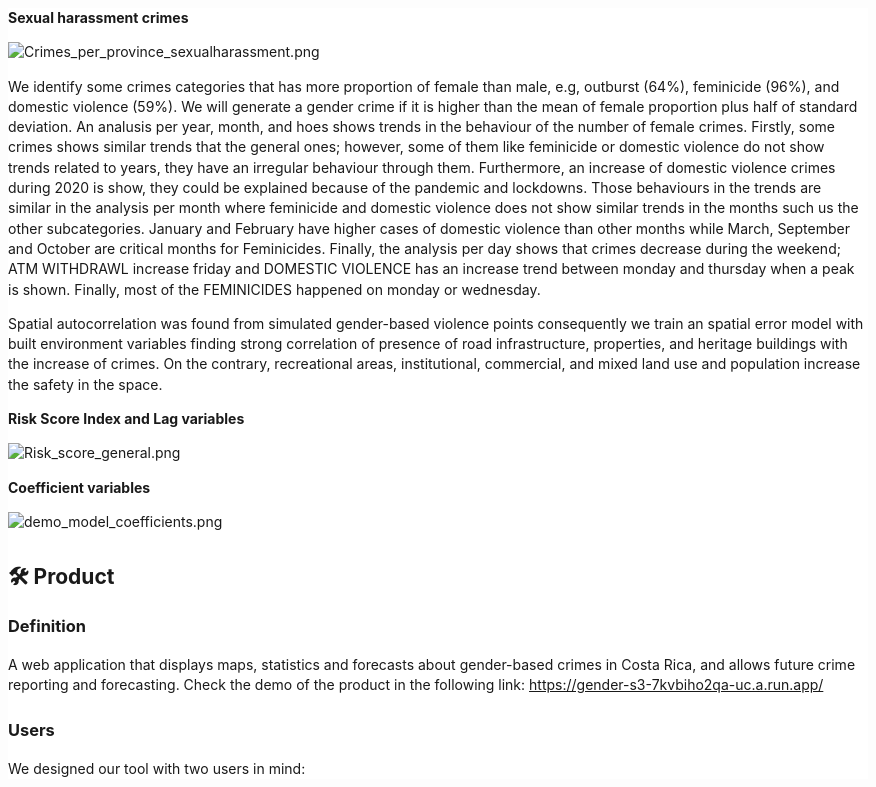  

**Sexual harassment crimes**

![Crimes_per_province_sexualharassment.png](https://storage.googleapis.com/geoneas-bucket/gender-s3/images_resized/Crimes_per_province_sexualharassment.png)

  

We identify some crimes categories that has more proportion of female than male, e.g, outburst (64%), feminicide (96%), and domestic violence (59%). We will generate a gender crime if it is higher than the mean of female proportion plus half of standard deviation. An analusis per year, month, and hoes shows trends in the behaviour of the number of female crimes. Firstly, some crimes shows similar trends that the general ones; however, some of them like feminicide or domestic violence do not show trends related to years, they have an irregular behaviour through them. Furthermore, an increase of domestic violence crimes during 2020 is show, they could be explained because of the pandemic and lockdowns. Those behaviours in the trends are similar in the analysis per month where feminicide and domestic violence does not show similar trends in the months such us the other subcategories. January and February have higher cases of domestic violence than other months while March, September and October are critical months for Feminicides. Finally, the analysis per day shows that crimes decrease during the weekend; ATM WITHDRAWL increase friday and DOMESTIC VIOLENCE has an increase trend between monday and thursday when a peak is shown. Finally, most of the FEMINICIDES happened on monday or wednesday.

  

Spatial autocorrelation was found from simulated gender-based violence points consequently we train an spatial error model with built environment variables finding strong correlation of presence of road infrastructure, properties, and heritage buildings with the increase of crimes. On the contrary, recreational areas, institutional, commercial, and mixed land use and population increase the safety in the space.

**Risk Score Index and Lag variables**

  

![Risk_score_general.png](https://storage.googleapis.com/geoneas-bucket/gender-s3/images_resized/Risk_score_general.png)

  

**Coefficient variables**

  

![demo_model_coefficients.png](https://storage.googleapis.com/geoneas-bucket/gender-s3/images_resized/demo_model_coefficients.png)

  

## 🛠️ Product

### Definition

A web application that displays maps, statistics and forecasts about gender-based crimes in Costa Rica, and allows future crime reporting and forecasting. Check the demo of the product in the following link: https://gender-s3-7kvbiho2qa-uc.a.run.app/

### Users

We designed our tool with two users in mind:
